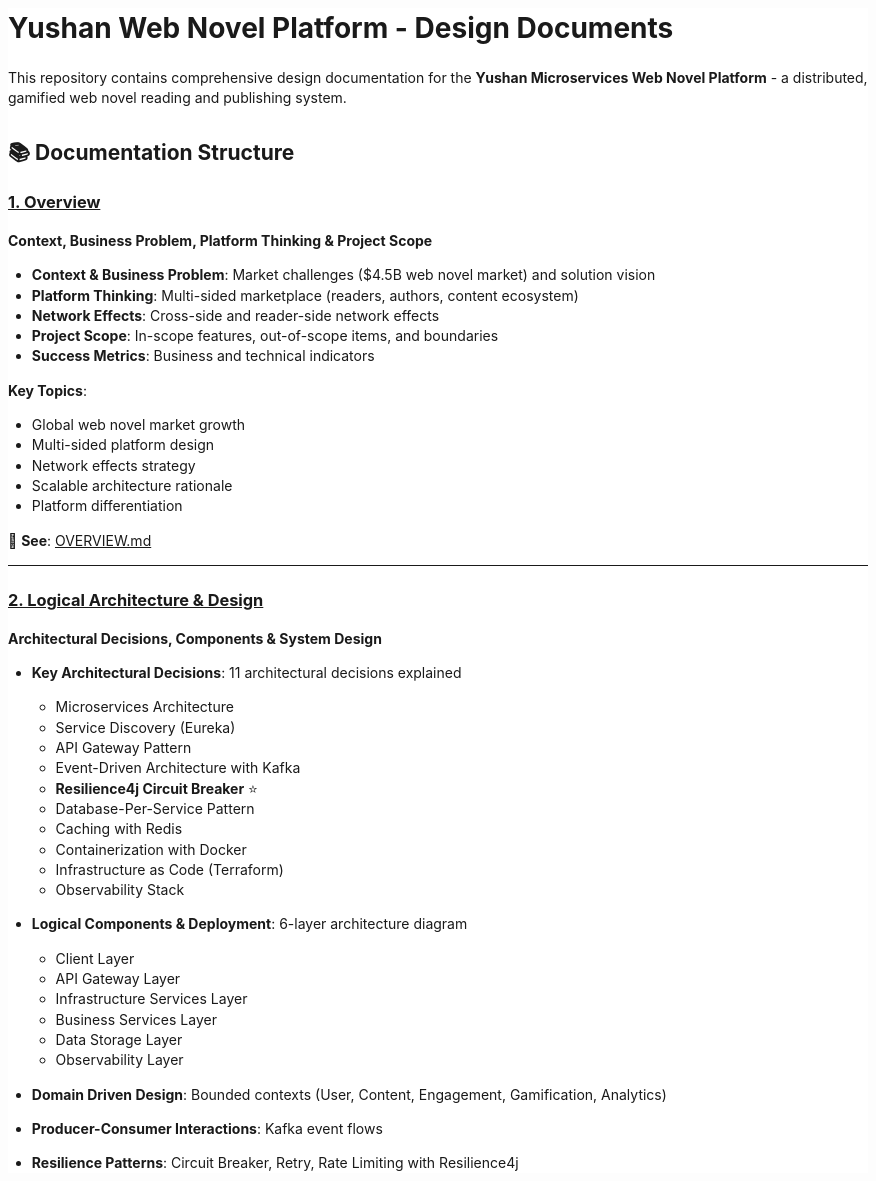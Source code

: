 # Yushan Web Novel Platform - Design Documents

This repository contains comprehensive design documentation for the **Yushan Microservices Web Novel Platform** - a distributed, gamified web novel reading and publishing system.

## 📚 Documentation Structure

### [1. Overview](./OVERVIEW.md) 
**Context, Business Problem, Platform Thinking & Project Scope**

- **Context & Business Problem**: Market challenges ($4.5B web novel market) and solution vision
- **Platform Thinking**: Multi-sided marketplace (readers, authors, content ecosystem)
- **Network Effects**: Cross-side and reader-side network effects
- **Project Scope**: In-scope features, out-of-scope items, and boundaries
- **Success Metrics**: Business and technical indicators

**Key Topics**:
- Global web novel market growth
- Multi-sided platform design
- Network effects strategy
- Scalable architecture rationale
- Platform differentiation

📄 **See**: [OVERVIEW.md](./OVERVIEW.md)

---

### [2. Logical Architecture & Design](./LOGICAL_ARCHITECTURE_DESIGN.md)
**Architectural Decisions, Components & System Design**

- **Key Architectural Decisions**: 11 architectural decisions explained
  - Microservices Architecture
  - Service Discovery (Eureka)
  - API Gateway Pattern
  - Event-Driven Architecture with Kafka
  - **Resilience4j Circuit Breaker** ⭐
  - Database-Per-Service Pattern
  - Caching with Redis
  - Containerization with Docker
  - Infrastructure as Code (Terraform)
  - Observability Stack

- **Logical Components & Deployment**: 6-layer architecture diagram
  - Client Layer
  - API Gateway Layer
  - Infrastructure Services Layer
  - Business Services Layer
  - Data Storage Layer
  - Observability Layer

- **Domain Driven Design**: Bounded contexts (User, Content, Engagement, Gamification, Analytics)
- **Producer-Consumer Interactions**: Kafka event flows
- **Resilience Patterns**: Circuit Breaker, Retry, Rate Limiting with Resilience4j
